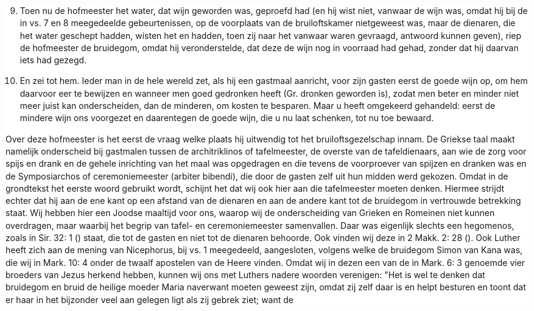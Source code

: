 9. Toen nu de hofmeester het water, dat wijn geworden was, geproefd had (en hij wist niet, vanwaar de wijn was, omdat hij bij de in vs. 7 en 8 meegedeelde gebeurtenissen, op de voorplaats van de bruiloftskamer nietgeweest was, maar de dienaren, die het water geschept hadden, wisten het en hadden, toen zij naar het vanwaar waren gevraagd, antwoord kunnen geven), riep de hofmeester de bruidegom, omdat hij veronderstelde, dat deze de wijn nog in voorraad had gehad, zonder dat hij daarvan iets had gezegd.

10. En zei tot hem. Ieder man in de hele wereld zet, als hij een gastmaal aanricht, voor zijn gasten eerst de goede wijn op, om hem daarvoor eer te bewijzen en wanneer men goed gedronken heeft (Gr. dronken geworden is), zodat men beter en minder niet meer juist kan onderscheiden, dan de minderen, om kosten te besparen. Maar u heeft omgekeerd gehandeld: eerst de mindere wijn ons voorgezet en daarentegen de goede wijn, die u nu laat schenken, tot nu toe bewaard.

Over deze hofmeester is het eerst de vraag welke plaats hij uitwendig tot het bruiloftsgezelschap innam. De Griekse taal maakt namelijk onderscheid bij gastmalen tussen de architriklinos of tafelmeester, de overste van de tafeldienaars, aan wie de zorg voor spijs en drank en de gehele inrichting van het maal was opgedragen en die tevens de voorproever van spijzen en dranken was en de Symposiarchos of ceremoniemeester (arbiter bibendi), die door de gasten zelf uit hun midden werd gekozen. Omdat in de grondtekst het eerste woord gebruikt wordt, schijnt het dat wij ook hier aan die tafelmeester moeten denken. Hiermee strijdt echter dat hij aan de ene kant op een afstand van de dienaren en aan de andere kant tot de bruidegom in vertrouwde betrekking staat. Wij hebben hier een Joodse maaltijd voor ons, waarop wij de onderscheiding van Grieken en Romeinen niet kunnen overdragen, maar waarbij het begrip van tafel- en ceremoniemeester samenvallen. Daar was eigenlijk slechts een hegomenos, zoals in Sir. 32: 1 () staat, die tot de gasten en niet tot de dienaren behoorde. Ook vinden wij deze in 2 Makk. 2: 28 (). Ook Luther heeft zich aan de mening van Nicephorus, bij vs. 1 meegedeeld, aangesloten, volgens welke de bruidegom Simon van Kana was, die wij in Mark. 10: 4 onder de twaalf apostelen van de Heere vinden. Omdat wij in dezen een van de in Mark. 6: 3 genoemde vier broeders van Jezus herkend hebben, kunnen wij ons met Luthers nadere woorden verenigen: "Het is wel te denken dat bruidegom en bruid de heilige moeder Maria naverwant moeten geweest zijn, omdat zij zelf daar is en helpt besturen en toont dat er haar in het bijzonder veel aan gelegen ligt als zij gebrek ziet; want de
